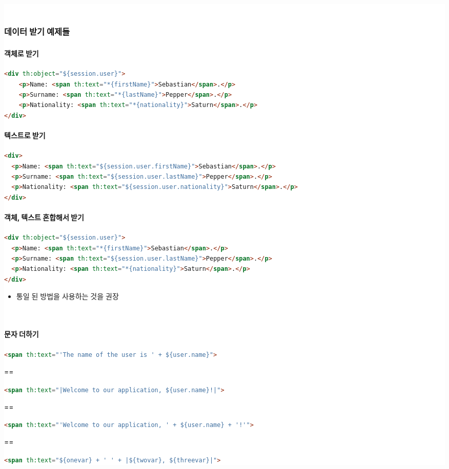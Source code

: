 <br/>

### 데이터 받기 예제들

#### 객체로 받기

```html
<div th:object="${session.user}">
    <p>Name: <span th:text="*{firstName}">Sebastian</span>.</p>
    <p>Surname: <span th:text="*{lastName}">Pepper</span>.</p>
    <p>Nationality: <span th:text="*{nationality}">Saturn</span>.</p>
</div>
```

#### 텍스트로 받기

```html
<div>
  <p>Name: <span th:text="${session.user.firstName}">Sebastian</span>.</p>
  <p>Surname: <span th:text="${session.user.lastName}">Pepper</span>.</p>
  <p>Nationality: <span th:text="${session.user.nationality}">Saturn</span>.</p>
</div>
```

#### 객체, 텍스트 혼합해서 받기

```html
<div th:object="${session.user}">
  <p>Name: <span th:text="*{firstName}">Sebastian</span>.</p>
  <p>Surname: <span th:text="${session.user.lastName}">Pepper</span>.</p>
  <p>Nationality: <span th:text="*{nationality}">Saturn</span>.</p>
</div>
```

- 통일 된 방법을 사용하는 것을 권장

<br/>

#### 문자 더하기

```html
<span th:text="'The name of the user is ' + ${user.name}">
```

==

```html
<span th:text="|Welcome to our application, ${user.name}!|">
```

==

```html
<span th:text="'Welcome to our application, ' + ${user.name} + '!'">
```

==

```html
<span th:text="${onevar} + ' ' + |${twovar}, ${threevar}|">
```
